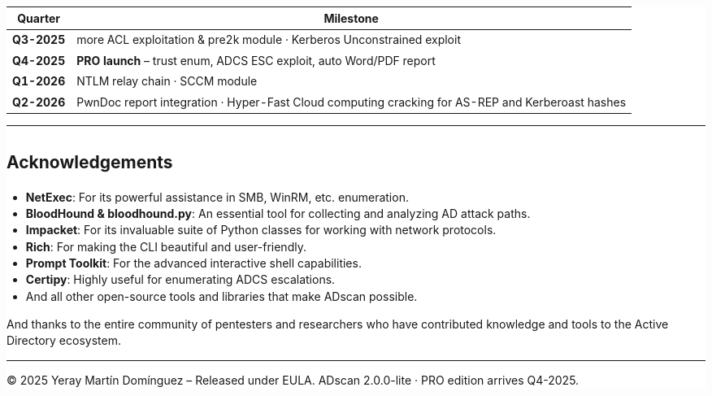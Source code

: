 |Quarter|Milestone|
|---|---|
|**Q3-2025**| more ACL exploitation & pre2k module · Kerberos Unconstrained exploit|
|**Q4-2025**|**PRO launch** – trust enum, ADCS ESC exploit, auto Word/PDF report|
|**Q1-2026**|NTLM relay chain · SCCM module|
|**Q2-2026**|PwnDoc report integration · Hyper-Fast Cloud computing cracking for AS-REP and Kerberoast hashes|

---

## Acknowledgements

- **NetExec**: For its powerful assistance in SMB, WinRM, etc. enumeration.
- **BloodHound & bloodhound.py**: An essential tool for collecting and analyzing AD attack paths.
- **Impacket**: For its invaluable suite of Python classes for working with network protocols.
- **Rich**: For making the CLI beautiful and user-friendly.
- **Prompt Toolkit**: For the advanced interactive shell capabilities.
- **Certipy**: Highly useful for enumerating ADCS escalations.
- And all other open-source tools and libraries that make ADscan possible.

And thanks to the entire community of pentesters and researchers who have contributed knowledge and tools to the Active Directory ecosystem.

---

© 2025 Yeray Martín Domínguez – Released under EULA.
ADscan 2.0.0-lite · PRO edition arrives Q4-2025.